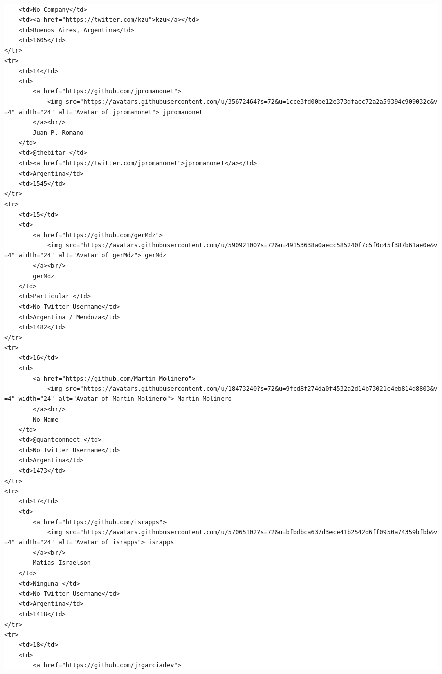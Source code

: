 		<td>No Company</td>
		<td><a href="https://twitter.com/kzu">kzu</a></td>
		<td>Buenos Aires, Argentina</td>
		<td>1605</td>
	</tr>
	<tr>
		<td>14</td>
		<td>
			<a href="https://github.com/jpromanonet">
				<img src="https://avatars.githubusercontent.com/u/35672464?s=72&u=1cce3fd00be12e373dfacc72a2a59394c909032c&v=4" width="24" alt="Avatar of jpromanonet"> jpromanonet
			</a><br/>
			Juan P. Romano
		</td>
		<td>@thebitar </td>
		<td><a href="https://twitter.com/jpromanonet">jpromanonet</a></td>
		<td>Argentina</td>
		<td>1545</td>
	</tr>
	<tr>
		<td>15</td>
		<td>
			<a href="https://github.com/gerMdz">
				<img src="https://avatars.githubusercontent.com/u/59092100?s=72&u=49153638a0aecc585240f7c5f0c45f387b61ae0e&v=4" width="24" alt="Avatar of gerMdz"> gerMdz
			</a><br/>
			gerMdz
		</td>
		<td>Particular </td>
		<td>No Twitter Username</td>
		<td>Argentina / Mendoza</td>
		<td>1482</td>
	</tr>
	<tr>
		<td>16</td>
		<td>
			<a href="https://github.com/Martin-Molinero">
				<img src="https://avatars.githubusercontent.com/u/18473240?s=72&u=9fcd8f274da0f4532a2d14b73021e4eb814d8803&v=4" width="24" alt="Avatar of Martin-Molinero"> Martin-Molinero
			</a><br/>
			No Name
		</td>
		<td>@quantconnect </td>
		<td>No Twitter Username</td>
		<td>Argentina</td>
		<td>1473</td>
	</tr>
	<tr>
		<td>17</td>
		<td>
			<a href="https://github.com/israpps">
				<img src="https://avatars.githubusercontent.com/u/57065102?s=72&u=bfbdbca637d3ece41b2542d6ff0950a74359bfbb&v=4" width="24" alt="Avatar of israpps"> israpps
			</a><br/>
			Matías Israelson
		</td>
		<td>Ninguna </td>
		<td>No Twitter Username</td>
		<td>Argentina</td>
		<td>1418</td>
	</tr>
	<tr>
		<td>18</td>
		<td>
			<a href="https://github.com/jrgarciadev">